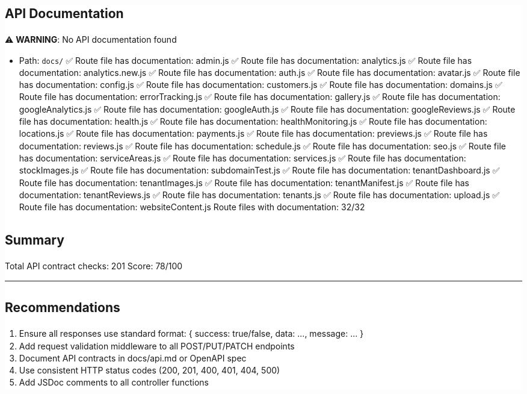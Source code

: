 ## API Documentation

⚠️ **WARNING**: No API documentation found
   - Path: `docs/`
✅ Route file has documentation: admin.js
✅ Route file has documentation: analytics.js
✅ Route file has documentation: analytics.new.js
✅ Route file has documentation: auth.js
✅ Route file has documentation: avatar.js
✅ Route file has documentation: config.js
✅ Route file has documentation: customers.js
✅ Route file has documentation: domains.js
✅ Route file has documentation: errorTracking.js
✅ Route file has documentation: gallery.js
✅ Route file has documentation: googleAnalytics.js
✅ Route file has documentation: googleAuth.js
✅ Route file has documentation: googleReviews.js
✅ Route file has documentation: health.js
✅ Route file has documentation: healthMonitoring.js
✅ Route file has documentation: locations.js
✅ Route file has documentation: payments.js
✅ Route file has documentation: previews.js
✅ Route file has documentation: reviews.js
✅ Route file has documentation: schedule.js
✅ Route file has documentation: seo.js
✅ Route file has documentation: serviceAreas.js
✅ Route file has documentation: services.js
✅ Route file has documentation: stockImages.js
✅ Route file has documentation: subdomainTest.js
✅ Route file has documentation: tenantDashboard.js
✅ Route file has documentation: tenantImages.js
✅ Route file has documentation: tenantManifest.js
✅ Route file has documentation: tenantReviews.js
✅ Route file has documentation: tenants.js
✅ Route file has documentation: upload.js
✅ Route file has documentation: websiteContent.js
Route files with documentation: 32/32

## Summary

Total API contract checks: 201
Score: 78/100

---

## Recommendations

1. Ensure all responses use standard format: { success: true/false, data: ..., message: ... }
2. Add request validation middleware to all POST/PUT/PATCH endpoints
3. Document API contracts in docs/api.md or OpenAPI spec
4. Use consistent HTTP status codes (200, 201, 400, 401, 404, 500)
5. Add JSDoc comments to all controller functions
